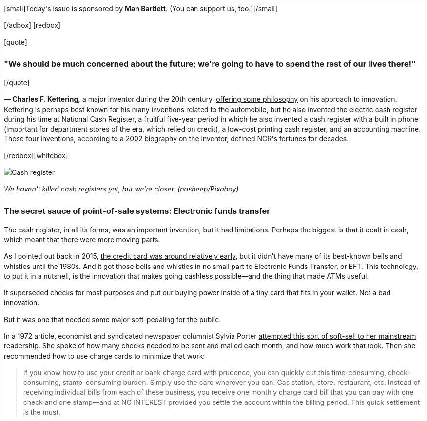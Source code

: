 [small]Today's issue is sponsored by [**Man Bartlett**](http://manbartlett.bandcamp.com/album/space-on-earth-iii?campaign=tedium2). ([You can support us, too](http://tedium.co/advertising/).)[/small]

[/adbox]
[redbox]  

[quote]
### "We should be much concerned about the future; we're going to have to spend the rest of our lives there!"
[/quote]

**— Charles F. Kettering,** a major inventor during the 20th century, [offering some philosophy](https://www.newspapers.com/clip/12513446/charles_f_kettering_inventions/) on his approach to innovation. Kettering is perhaps best known for his many inventions related to the automobile, [but he also invented](https://books.google.com/books?id=42Ohg0wKaWsC&pg=PA51) the electric cash register during his time at National Cash Register, a fruitful five-year period in which he also invented a cash register with a built in phone (important for department stores of the era, which relied on credit), a low-cost printing cash register, and an accounting machine. These four inventions, [according to a 2002 biography on the inventor](http://amzn.to/2ugpEqK), defined NCR's fortunes for decades.

[/redbox][whitebox]  

![Cash register](http://tedium.imgix.net/2017/07/0720_register.jpg)

_We haven't killed cash registers yet, but we're closer.
 ([nosheep/Pixabay](https://pixabay.com/en/cash-register-drawer-cash-register-1885558/))_

### The secret sauce of point-of-sale systems:  Electronic funds transfer

The cash register, in all its forms, was an important invention, but it had limitations. Perhaps the biggest is that it dealt in cash, which meant that there were more moving parts.

As I pointed out back in 2015, [the credit card was around relatively early](http://tedium.co/2015/06/09/credit-card-history/), but it didn't have many of its best-known bells and whistles until the 1980s. And it got those bells and whistles in no small part to Electronic Funds Transfer, or EFT. This technology, to put it in a nutshell, is the innovation that makes going cashless possible—and the thing that made ATMs useful.

It superseded checks for most purposes and put our buying power inside of a tiny card that fits in your wallet. Not a bad innovation.

But it was one that needed some major soft-pedaling for the public.

In a 1972 article, economist and syndicated newspaper columnist Sylvia Porter [attempted this sort of soft-sell to her mainstream readership](https://www.newspapers.com/clip/12505030/sylvia_porter_checkless_society/). She spoke of how many checks needed to be sent and mailed each month, and how much work that took. Then she recommended how to use charge cards to minimize that work:

> If you know how to use your credit or bank charge card with prudence, you can quickly cut this time-consuming, check-consuming, stamp-consuming burden. Simply use the card wherever you can: Gas station, store, restaurant, etc. Instead of receiving individual bills from each of these business, you receive one monthly charge card bill that you can pay with one check and one stamp—and at NO INTEREST provided you settle the account within the billing period. This quick settlement is the must.

